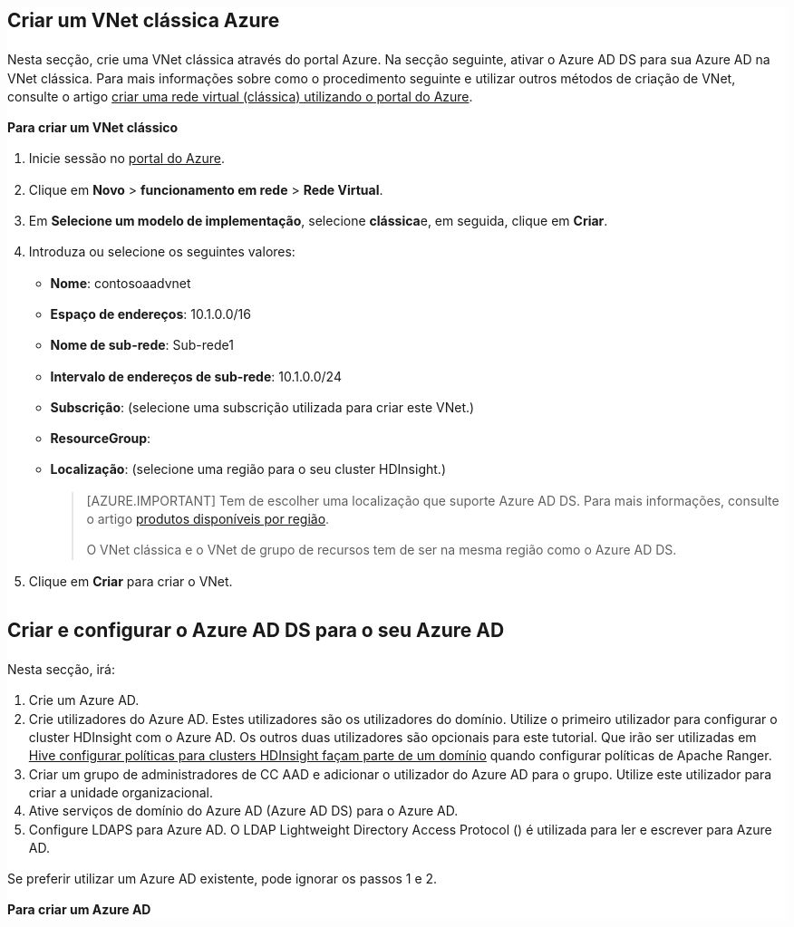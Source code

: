 ## <a name="create-an-azure-classic-vnet"></a>Criar um VNet clássica Azure

Nesta secção, crie uma VNet clássica através do portal Azure. Na secção seguinte, ativar o Azure AD DS para sua Azure AD na VNet clássica. Para mais informações sobre como o procedimento seguinte e utilizar outros métodos de criação de VNet, consulte o artigo [criar uma rede virtual (clássica) utilizando o portal do Azure](../virtual-network/virtual-networks-create-vnet-classic-portal.md).

**Para criar um VNet clássico**

1. Inicie sessão no [portal do Azure](https://portal.azure.com). 
2. Clique em **Novo** > **funcionamento em rede** > **Rede Virtual**.
3. Em **Selecione um modelo de implementação**, selecione **clássica**e, em seguida, clique em **Criar**.
4. Introduza ou selecione os seguintes valores:

    - **Nome**: contosoaadvnet
    - **Espaço de endereços**: 10.1.0.0/16
    - **Nome de sub-rede**: Sub-rede1
    - **Intervalo de endereços de sub-rede**: 10.1.0.0/24
    - **Subscrição**: (selecione uma subscrição utilizada para criar este VNet.)
    - **ResourceGroup**:
    - **Localização**: (selecione uma região para o seu cluster HDInsight.)

        > [AZURE.IMPORTANT] Tem de escolher uma localização que suporte Azure AD DS. Para mais informações, consulte o artigo [produtos disponíveis por região](https://azure.microsoft.com/en-us/regions/services/). 
        >
        > O VNet clássica e o VNet de grupo de recursos tem de ser na mesma região como o Azure AD DS.

5. Clique em **Criar** para criar o VNet.

## <a name="create-and-configure-azure-ad-ds-for-your-azure-ad"></a>Criar e configurar o Azure AD DS para o seu Azure AD

Nesta secção, irá:

1. Crie um Azure AD.
2. Crie utilizadores do Azure AD. Estes utilizadores são os utilizadores do domínio. Utilize o primeiro utilizador para configurar o cluster HDInsight com o Azure AD.  Os outros duas utilizadores são opcionais para este tutorial. Que irão ser utilizadas em [Hive configurar políticas para clusters HDInsight façam parte de um domínio](hdinsight-domain-joined-run-hive.md) quando configurar políticas de Apache Ranger.
3. Criar um grupo de administradores de CC AAD e adicionar o utilizador do Azure AD para o grupo. Utilize este utilizador para criar a unidade organizacional.
4. Ative serviços de domínio do Azure AD (Azure AD DS) para o Azure AD.
7. Configure LDAPS para Azure AD. O LDAP Lightweight Directory Access Protocol () é utilizada para ler e escrever para Azure AD.

Se preferir utilizar um Azure AD existente, pode ignorar os passos 1 e 2.

**Para criar um Azure AD**
